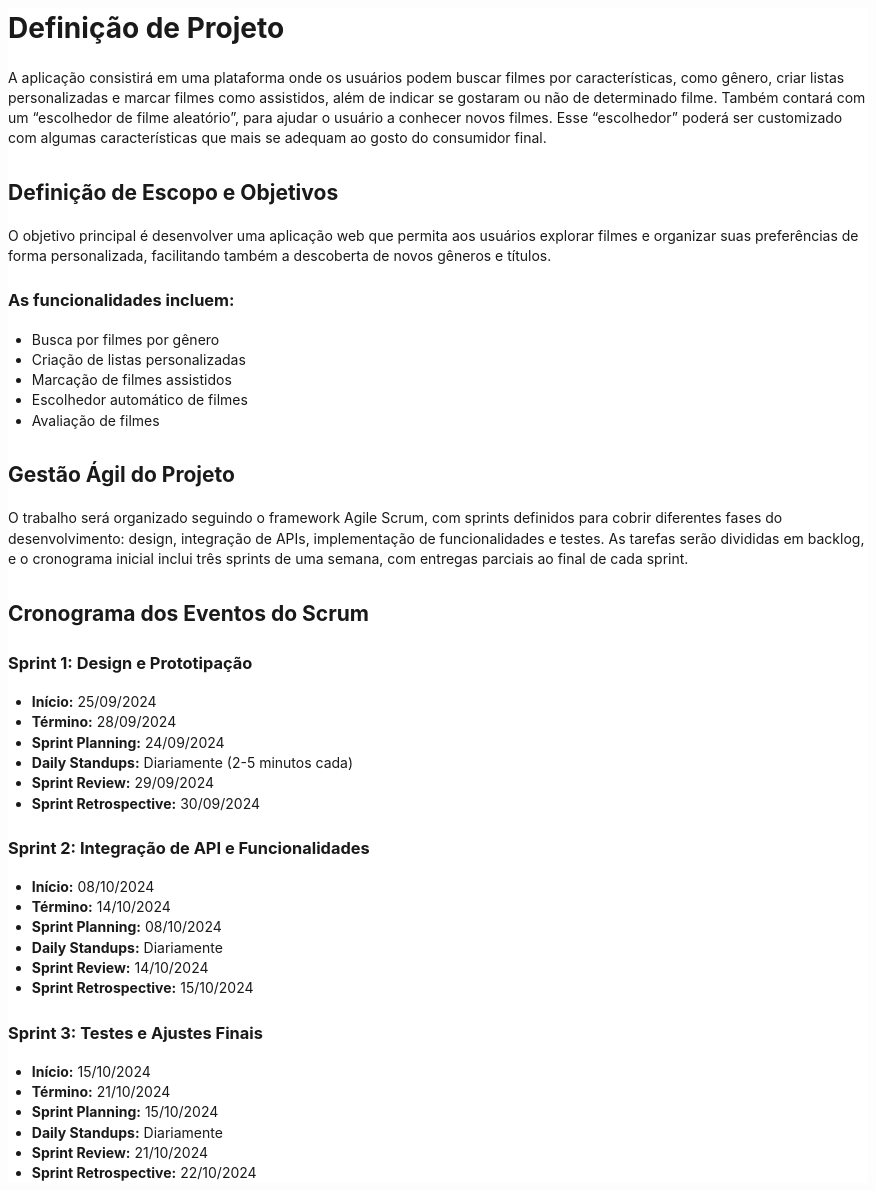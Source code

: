 # Definição de Projeto
A aplicação consistirá em uma plataforma onde os usuários podem buscar filmes por características, como gênero, criar listas personalizadas e marcar filmes como assistidos, além de indicar se gostaram ou não de determinado filme. Também contará com um “escolhedor de filme aleatório”, para ajudar o usuário a conhecer novos filmes. Esse “escolhedor” poderá ser customizado com algumas características que mais se adequam ao gosto do consumidor final.

## Definição de Escopo e Objetivos
O objetivo principal é desenvolver uma aplicação web que permita aos usuários explorar filmes e organizar suas preferências de forma personalizada, facilitando também a descoberta de novos gêneros e títulos.

### As funcionalidades incluem:
- Busca por filmes por gênero
- Criação de listas personalizadas
- Marcação de filmes assistidos
- Escolhedor automático de filmes
- Avaliação de filmes

## Gestão Ágil do Projeto
O trabalho será organizado seguindo o framework Agile Scrum, com sprints definidos para cobrir diferentes fases do desenvolvimento: design, integração de APIs, implementação de funcionalidades e testes. As tarefas serão divididas em backlog, e o cronograma inicial inclui três sprints de uma semana, com entregas parciais ao final de cada sprint.

## Cronograma dos Eventos do Scrum

### Sprint 1: Design e Prototipação
- **Início:** 25/09/2024
- **Término:** 28/09/2024
- **Sprint Planning:** 24/09/2024
- **Daily Standups:** Diariamente (2-5 minutos cada)
- **Sprint Review:** 29/09/2024
- **Sprint Retrospective:** 30/09/2024

### Sprint 2: Integração de API e Funcionalidades
- **Início:** 08/10/2024
- **Término:** 14/10/2024
- **Sprint Planning:** 08/10/2024
- **Daily Standups:** Diariamente
- **Sprint Review:** 14/10/2024
- **Sprint Retrospective:** 15/10/2024

### Sprint 3: Testes e Ajustes Finais
- **Início:** 15/10/2024
- **Término:** 21/10/2024
- **Sprint Planning:** 15/10/2024
- **Daily Standups:** Diariamente
- **Sprint Review:** 21/10/2024
- **Sprint Retrospective:** 22/10/2024
